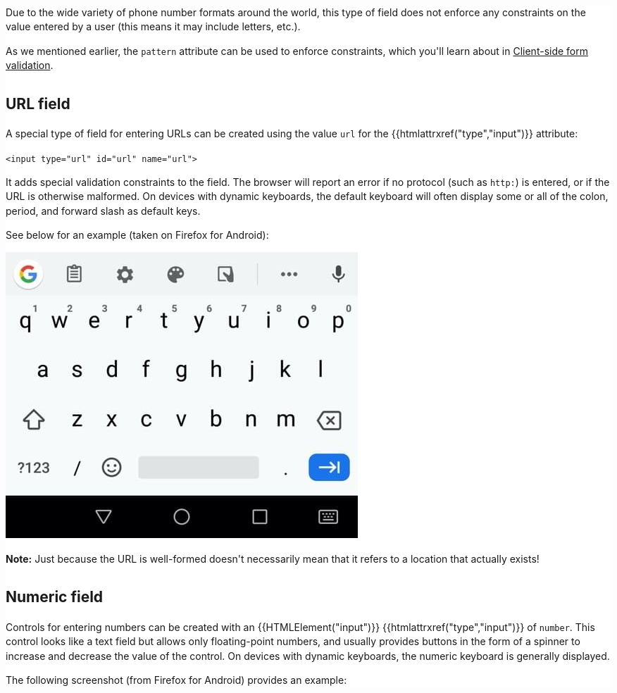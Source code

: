 Due to the wide variety of phone number formats around the world, this type of field does not enforce any constraints on the value entered by a user (this means it may include letters, etc.).

As we mentioned earlier, the `pattern` attribute can be used to enforce constraints, which you'll learn about in [Client-side form validation](/en-US/docs/Learn/Forms/Form_validation).

URL field
---------

A special type of field for entering URLs can be created using the value `url` for the {{htmlattrxref("type","input")}} attribute:

    <input type="url" id="url" name="url">

It adds special validation constraints to the field. The browser will report an error if no protocol (such as `http:`) is entered, or if the URL is otherwise malformed. On devices with dynamic keyboards, the default keyboard will often display some or all of the colon, period, and forward slash as default keys.

See below for an example (taken on Firefox for Android):

![firefox for android email keyboard, with ampersand displayed by default.](fx-android-url-type-keyboard.jpg)

**Note:** Just because the URL is well-formed doesn't necessarily mean that it refers to a location that actually exists!

Numeric field
-------------

Controls for entering numbers can be created with an {{HTMLElement("input")}} {{htmlattrxref("type","input")}} of `number`. This control looks like a text field but allows only floating-point numbers, and usually provides buttons in the form of a spinner to increase and decrease the value of the control. On devices with dynamic keyboards, the numeric keyboard is generally displayed.

The following screenshot (from Firefox for Android) provides an example:
